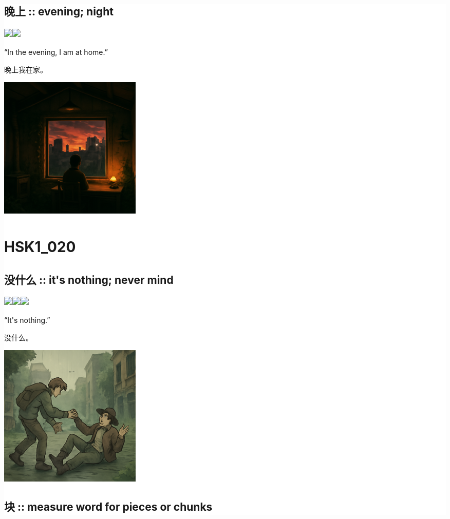 ## 晚上 :: evening; night

<img src="https://img.zdic.net/kai/jbh/665A.gif" width="149"><img src="https://img.zdic.net/kai/jbh/4E0A.gif" width="149">

“In the evening, I am at home.”

晚上我在家。

![](images-verysmall/HSK1_019-09-晚上.png)

# HSK1_020

## 没什么 :: it's nothing; never mind

<img src="https://img.zdic.net/kai/jbh/6CA1.gif" width="149"><img src="https://img.zdic.net/kai/jbh/4EC0.gif" width="149"><img src="https://img.zdic.net/kai/jbh/4E48.gif" width="149">

“It's nothing.”

没什么。

![](images-verysmall/HSK1_020-00-没什么.png)

## 块 :: measure word for pieces or chunks
